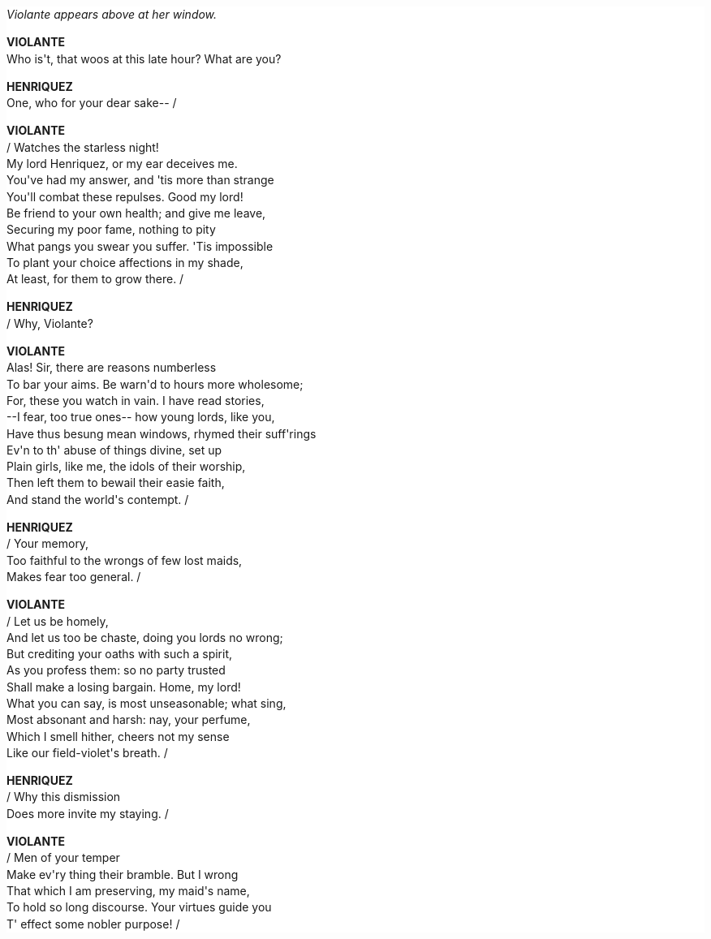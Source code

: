 *Violante appears above at her window.*

**VIOLANTE**  
Who is't, that woos at this late hour? What are you?

**HENRIQUEZ**  
One, who for your dear sake-- /

**VIOLANTE**  
/ Watches the starless night!  
My lord Henriquez, or my ear deceives me.  
You've had my answer, and 'tis more than strange  
You'll combat these repulses. Good my lord!  
Be friend to your own health; and give me leave,  
Securing my poor fame, nothing to pity  
What pangs you swear you suffer. 'Tis impossible  
To plant your choice affections in my shade,  
At least, for them to grow there. /

**HENRIQUEZ**  
/ Why, Violante?

**VIOLANTE**  
Alas! Sir, there are reasons numberless  
To bar your aims. Be warn'd to hours more wholesome;  
For, these you watch in vain. I have read stories,  
--I fear, too true ones-- how young lords, like you,  
Have thus besung mean windows, rhymed their suff'rings  
Ev'n to th' abuse of things divine, set up  
Plain girls, like me, the idols of their worship,  
Then left them to bewail their easie faith,  
And stand the world's contempt. /

**HENRIQUEZ**  
/ Your memory,  
Too faithful to the wrongs of few lost maids,  
Makes fear too general. /

**VIOLANTE**  
/ Let us be homely,  
And let us too be chaste, doing you lords no wrong;  
But crediting your oaths with such a spirit,  
As you profess them: so no party trusted  
Shall make a losing bargain. Home, my lord!  
What you can say, is most unseasonable; what sing,  
Most absonant and harsh: nay, your perfume,  
Which I smell hither, cheers not my sense  
Like our field-violet's breath. /

**HENRIQUEZ**  
/ Why this dismission  
Does more invite my staying. /

**VIOLANTE**  
/ Men of your temper  
Make ev'ry thing their bramble. But I wrong  
That which I am preserving, my maid's name,  
To hold so long discourse. Your virtues guide you  
T' effect some nobler purpose! /
